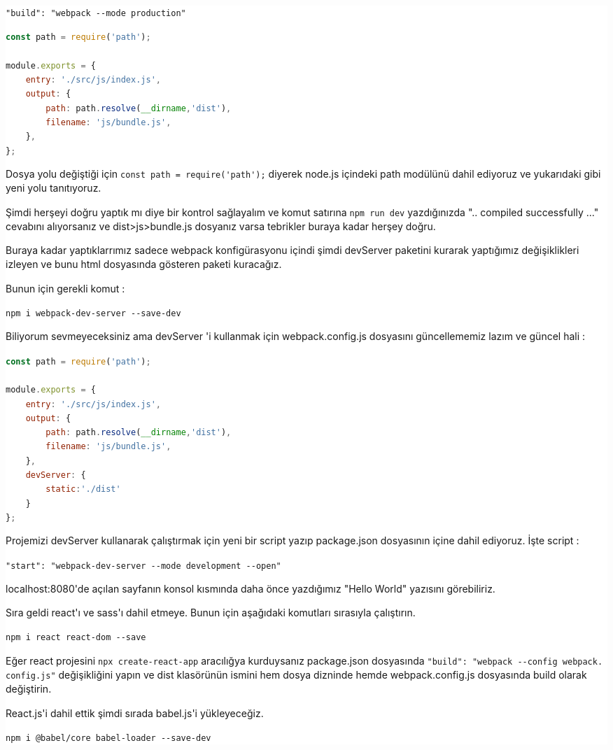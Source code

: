 ```"build": "webpack --mode production"```

```javascript
const path = require('path');

module.exports = {
    entry: './src/js/index.js',
    output: {
        path: path.resolve(__dirname,'dist'),
        filename: 'js/bundle.js',
    },
};
```

Dosya yolu değiştiği için `const path = require('path');` diyerek node.js içindeki path modülünü dahil ediyoruz ve yukarıdaki gibi yeni yolu tanıtıyoruz.

Şimdi herşeyi doğru yaptık mı diye bir kontrol sağlayalım ve komut satırına `npm run dev` yazdığınızda ".. compiled successfully ..." cevabını alıyorsanız ve dist>js>bundle.js dosyanız varsa tebrikler buraya kadar herşey doğru.

Buraya kadar yaptıklarrımız sadece webpack konfigürasyonu içindi şimdi devServer paketini kurarak yaptığımız değişiklikleri izleyen ve bunu html dosyasında gösteren paketi kuracağız.

Bunun için gerekli komut :

```npm i webpack-dev-server --save-dev```

Biliyorum sevmeyeceksiniz ama devServer 'i kullanmak için webpack.config.js dosyasını güncellememiz lazım ve güncel hali :

```javascript
const path = require('path');

module.exports = {
    entry: './src/js/index.js',
    output: {
        path: path.resolve(__dirname,'dist'),
        filename: 'js/bundle.js',
    },
    devServer: {
        static:'./dist'
    }
};
```



Projemizi devServer kullanarak çalıştırmak için yeni bir script yazıp package.json dosyasının içine dahil ediyoruz. İşte script :

```"start": "webpack-dev-server --mode development --open"```

localhost:8080'de açılan sayfanın konsol kısmında daha önce yazdığımız "Hello World" yazısını görebiliriz.


Sıra geldi react'ı ve sass'ı dahil etmeye. Bunun için aşağıdaki komutları sırasıyla çalıştırın.

```npm i react react-dom --save```

Eğer react projesini `npx create-react-app` aracılığya kurduysanız package.json dosyasında
`"build": "webpack --config webpack.config.js"` değişikliğini yapın ve dist klasörünün ismini hem dosya dizninde hemde webpack.config.js dosyasında build olarak değiştirin.

React.js'i dahil ettik şimdi sırada babel.js'i yükleyeceğiz.

```npm i @babel/core babel-loader --save-dev```

```